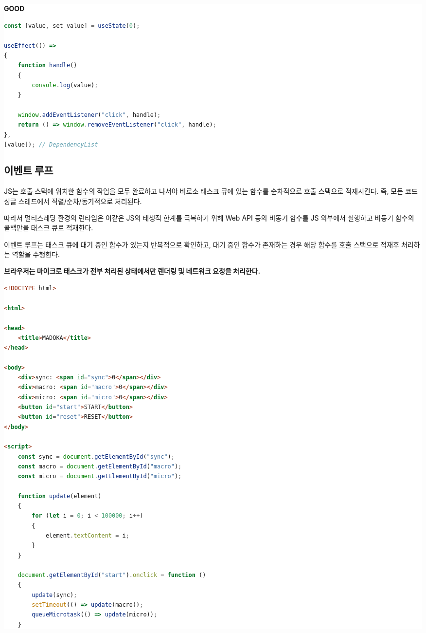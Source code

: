 
**GOOD**

```js
const [value, set_value] = useState(0);

useEffect(() =>
{
	function handle()
	{
		console.log(value);
	}

	window.addEventListener("click", handle);
	return () => window.removeEventListener("click", handle);
},
[value]); // DependencyList
```

## 이벤트 루프

JS는 호출 스택에 위치한 함수의 작업을 모두 완료하고 나서야 비로소 태스크 큐에 있는 함수를 순차적으로 호출 스택으로 적재시킨다. 즉, 모든 코드 싱글 스레드에서 직렬/순차/동기적으로 처리된다.

따라서 멀티스레딩 환경의 런타임은 이같은 JS의 태생적 한계를 극복하기 위해 Web API 등의 비동기 함수를 JS 외부에서 실행하고 비동기 함수의 콜백만을 태스크 큐로 적재한다.

이벤트 루프는 태스크 큐에 대기 중인 함수가 있는지 반복적으로 확인하고, 대기 중인 함수가 존재하는 경우 해당 함수를 호출 스택으로 적재후 처리하는 역할을 수행한다.

**브라우저는 마이크로 태스크가 전부 처리된 상태에서만 렌더링 및 네트워크 요청을 처리한다.**

```html
<!DOCTYPE html>

<html>

<head>
	<title>MADOKA</title>
</head>

<body>
	<div>sync: <span id="sync">0</span></div>
	<div>macro: <span id="macro">0</span></div>
	<div>micro: <span id="micro">0</span></div>
	<button id="start">START</button>
	<button id="reset">RESET</button>
</body>

<script>
	const sync = document.getElementById("sync");
	const macro = document.getElementById("macro");
	const micro = document.getElementById("micro");

	function update(element)
	{
		for (let i = 0; i < 100000; i++)
		{
			element.textContent = i;
		}
	}

	document.getElementById("start").onclick = function ()
	{
		update(sync);
		setTimeout(() => update(macro));
		queueMicrotask(() => update(micro));
	}
```